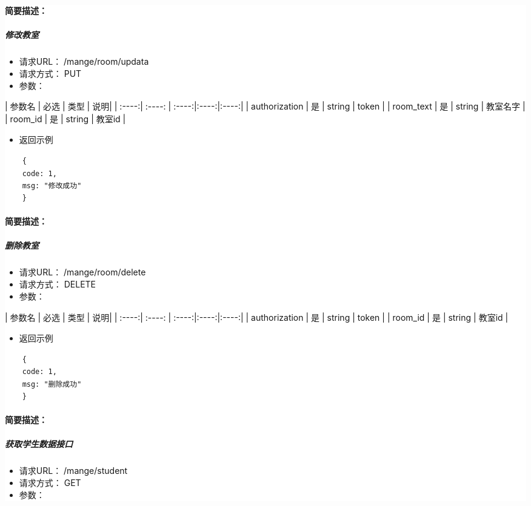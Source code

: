 #### 简要描述：

  ##### 修改教室
- 请求URL：
   /mange/room/updata
- 请求方式：
  PUT
- 参数：

| 参数名 | 必选 | 类型 |  说明|
| :----:| :----: | :----:|:----:|:----:|
| authorization | 是 |  string | token |
| room_text | 是 |  string | 教室名字 |
| room_id | 是 |  string | 教室id |
- 返回示例
```
    {
    code: 1,
    msg: "修改成功"
    }
```


#### 简要描述：

  ##### 删除教室
- 请求URL：
   /mange/room/delete
- 请求方式：
  DELETE
- 参数：

| 参数名 | 必选 | 类型 |  说明|
| :----:| :----: | :----:|:----:|:----:|
| authorization | 是 |  string | token |
| room_id | 是 |  string | 教室id |
- 返回示例
```
    {
    code: 1,
    msg: "删除成功"
    }
```

#### 简要描述：

  ##### 获取学生数据接口
- 请求URL：
   /mange/student
- 请求方式：
  GET
- 参数：
